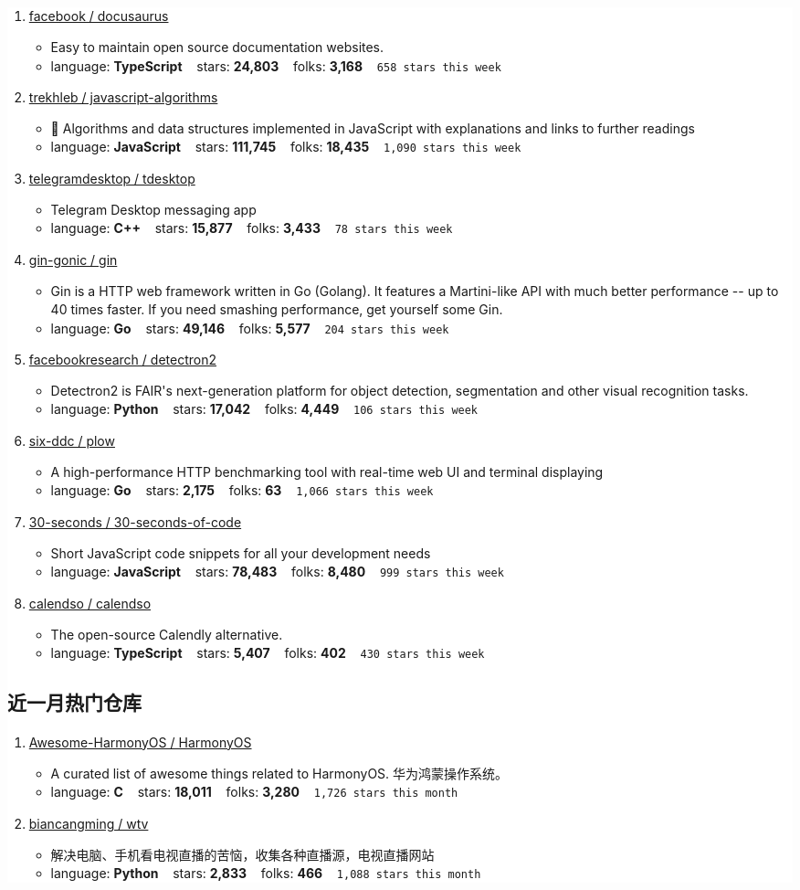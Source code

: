 1. [facebook / docusaurus](https://github.com/facebook/docusaurus)
    - Easy to maintain open source documentation websites.
    - language: **TypeScript** &nbsp;&nbsp; stars: **24,803** &nbsp;&nbsp; folks: **3,168**  &nbsp;&nbsp; `658 stars this week`

1. [trekhleb / javascript-algorithms](https://github.com/trekhleb/javascript-algorithms)
    - 📝 Algorithms and data structures implemented in JavaScript with explanations and links to further readings
    - language: **JavaScript** &nbsp;&nbsp; stars: **111,745** &nbsp;&nbsp; folks: **18,435**  &nbsp;&nbsp; `1,090 stars this week`

1. [telegramdesktop / tdesktop](https://github.com/telegramdesktop/tdesktop)
    - Telegram Desktop messaging app
    - language: **C++** &nbsp;&nbsp; stars: **15,877** &nbsp;&nbsp; folks: **3,433**  &nbsp;&nbsp; `78 stars this week`

1. [gin-gonic / gin](https://github.com/gin-gonic/gin)
    - Gin is a HTTP web framework written in Go (Golang). It features a Martini-like API with much better performance -- up to 40 times faster. If you need smashing performance, get yourself some Gin.
    - language: **Go** &nbsp;&nbsp; stars: **49,146** &nbsp;&nbsp; folks: **5,577**  &nbsp;&nbsp; `204 stars this week`

1. [facebookresearch / detectron2](https://github.com/facebookresearch/detectron2)
    - Detectron2 is FAIR's next-generation platform for object detection, segmentation and other visual recognition tasks.
    - language: **Python** &nbsp;&nbsp; stars: **17,042** &nbsp;&nbsp; folks: **4,449**  &nbsp;&nbsp; `106 stars this week`

1. [six-ddc / plow](https://github.com/six-ddc/plow)
    - A high-performance HTTP benchmarking tool with real-time web UI and terminal displaying
    - language: **Go** &nbsp;&nbsp; stars: **2,175** &nbsp;&nbsp; folks: **63**  &nbsp;&nbsp; `1,066 stars this week`

1. [30-seconds / 30-seconds-of-code](https://github.com/30-seconds/30-seconds-of-code)
    - Short JavaScript code snippets for all your development needs
    - language: **JavaScript** &nbsp;&nbsp; stars: **78,483** &nbsp;&nbsp; folks: **8,480**  &nbsp;&nbsp; `999 stars this week`

1. [calendso / calendso](https://github.com/calendso/calendso)
    - The open-source Calendly alternative.
    - language: **TypeScript** &nbsp;&nbsp; stars: **5,407** &nbsp;&nbsp; folks: **402**  &nbsp;&nbsp; `430 stars this week`


## 近一月热门仓库

1. [Awesome-HarmonyOS / HarmonyOS](https://github.com/Awesome-HarmonyOS/HarmonyOS)
    - A curated list of awesome things related to HarmonyOS. 华为鸿蒙操作系统。
    - language: **C** &nbsp;&nbsp; stars: **18,011** &nbsp;&nbsp; folks: **3,280**  &nbsp;&nbsp; `1,726 stars this month`

1. [biancangming / wtv](https://github.com/biancangming/wtv)
    - 解决电脑、手机看电视直播的苦恼，收集各种直播源，电视直播网站
    - language: **Python** &nbsp;&nbsp; stars: **2,833** &nbsp;&nbsp; folks: **466**  &nbsp;&nbsp; `1,088 stars this month`
